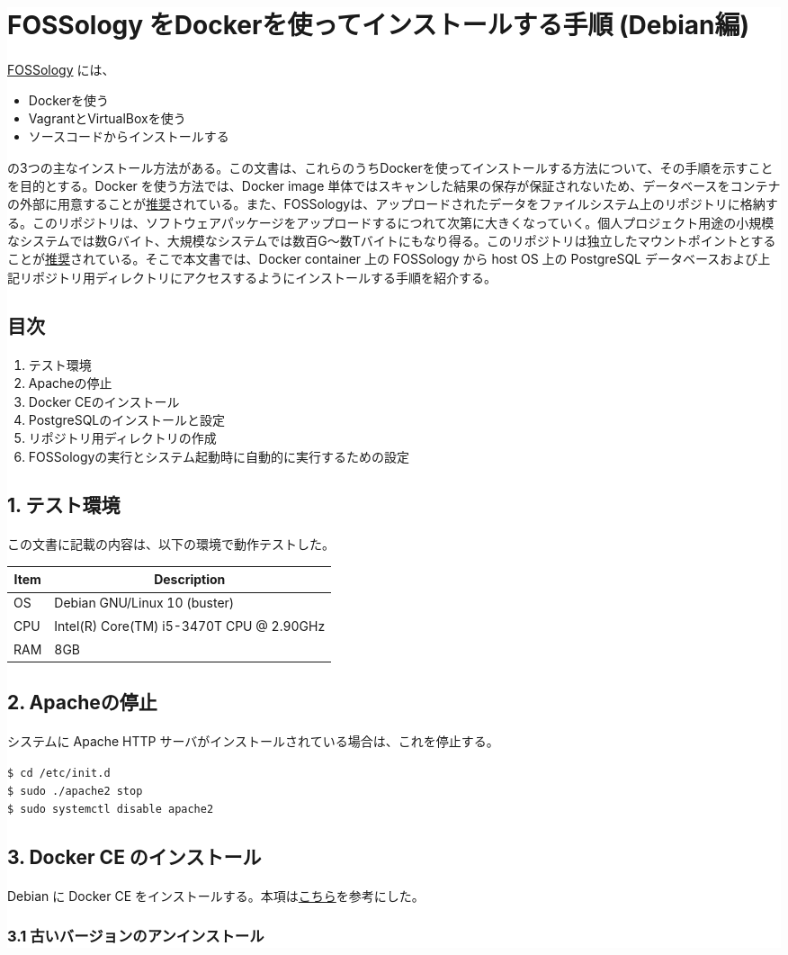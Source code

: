 # FOSSology をDockerを使ってインストールする手順 (Debian編)

[FOSSology](https://www.fossology.org/ "www.fossology.org") には、  
  
- Dockerを使う
- VagrantとVirtualBoxを使う
- ソースコードからインストールする
  
の3つの主なインストール方法がある。この文書は、これらのうちDockerを使ってインストールする方法について、その手順を示すことを目的とする。Docker を使う方法では、Docker image 単体ではスキャンした結果の保存が保証されないため、データベースをコンテナの外部に用意することが[推奨](https://github.com/fossology/fossology/blob/master/README.md#user-content-docker)されている。また、FOSSologyは、アップロードされたデータをファイルシステム上のリポジトリに格納する。このリポジトリは、ソフトウェアパッケージをアップロードするにつれて次第に大きくなっていく。個人プロジェクト用途の小規模なシステムでは数Gバイト、大規模なシステムでは数百G〜数Tバイトにもなり得る。このリポジトリは独立したマウントポイントとすることが[推奨](https://github.com/fossology/fossology/wiki/Configuration-and-Tuning)されている。そこで本文書では、Docker container 上の FOSSology から host OS 上の PostgreSQL データベースおよび上記リポジトリ用ディレクトリにアクセスするようにインストールする手順を紹介する。

## 目次

1. テスト環境
1. Apacheの停止
1. Docker CEのインストール
1. PostgreSQLのインストールと設定
1.  リポジトリ用ディレクトリの作成
1. FOSSologyの実行とシステム起動時に自動的に実行するための設定

## 1. テスト環境

この文書に記載の内容は、以下の環境で動作テストした。


|Item|Description|
|---|---|
|OS |Debian GNU/Linux 10 (buster)|
|CPU |Intel(R) Core(TM) i5-3470T CPU @ 2.90GHz|
|RAM |8GB|

## 2. Apacheの停止

システムに Apache HTTP サーバがインストールされている場合は、これを停止する。
```
$ cd /etc/init.d
$ sudo ./apache2 stop
$ sudo systemctl disable apache2
```

## 3. Docker CE のインストール

Debian に Docker CE をインストールする。本項は[こちら](https://docs.docker.com/engine/install/debian/)を参考にした。

### 3.1 古いバージョンのアンインストール
